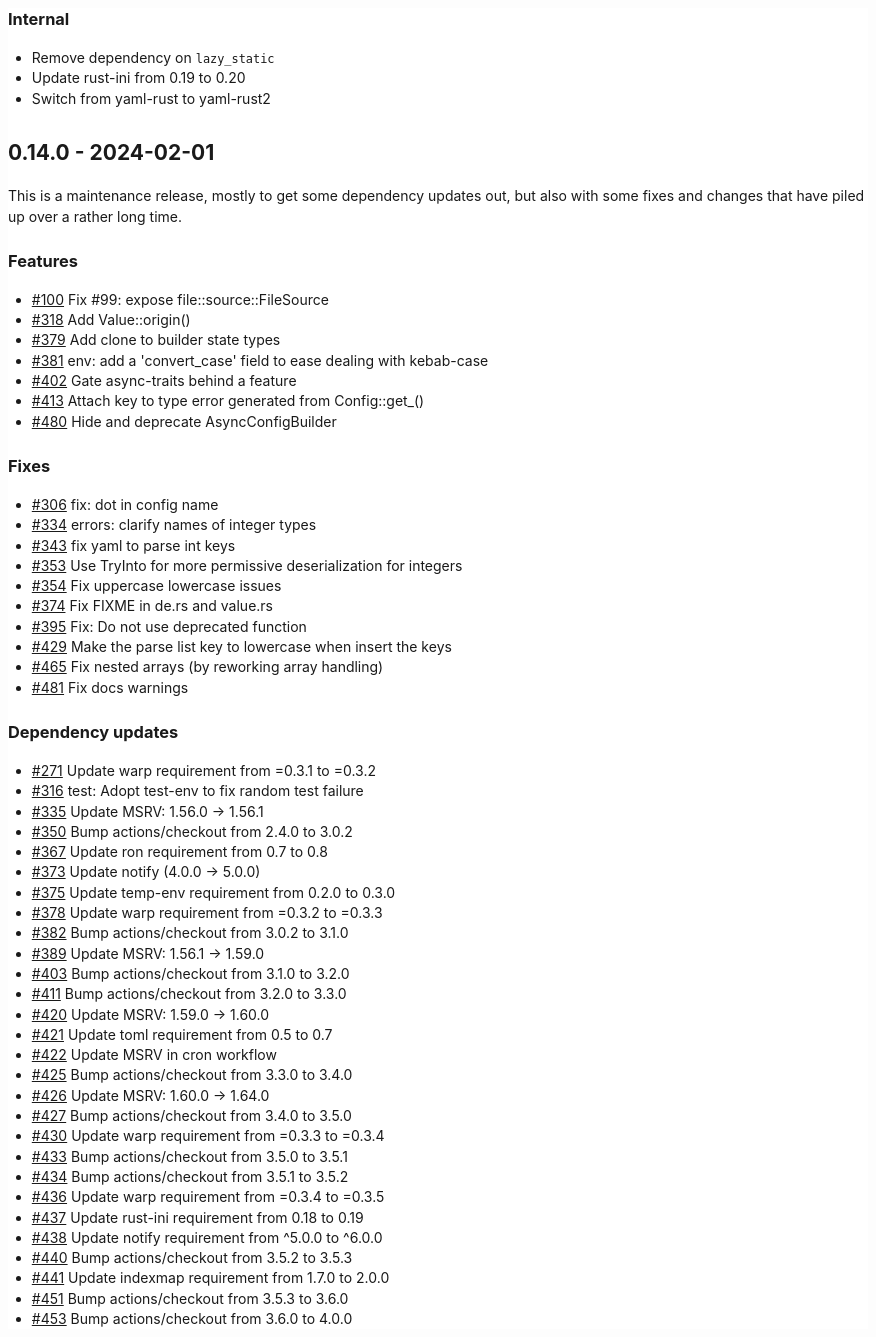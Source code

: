 ### Internal

- Remove dependency on `lazy_static`
- Update rust-ini from 0.19 to 0.20
- Switch from yaml-rust to yaml-rust2

## 0.14.0 - 2024-02-01

This is a maintenance release, mostly to get some dependency updates out, but
also with some fixes and changes that have piled up over a rather long time.

### Features

 - [#100] Fix #99: expose file::source::FileSource
 - [#318] Add Value::origin()
 - [#379] Add clone to builder state types
 - [#381] env: add a 'convert_case' field to ease dealing with kebab-case
 - [#402] Gate async-traits behind a feature
 - [#413] Attach key to type error generated from Config::get_<type>()
 - [#480] Hide and deprecate AsyncConfigBuilder

### Fixes

 - [#306] fix: dot in config name
 - [#334] errors: clarify names of integer types
 - [#343] fix yaml to parse int keys
 - [#353] Use TryInto for more permissive deserialization for integers
 - [#354] Fix uppercase lowercase issues
 - [#374] Fix FIXME in de.rs and value.rs
 - [#395] Fix: Do not use deprecated function
 - [#429] Make the parse list key to lowercase when insert the keys
 - [#465] Fix nested arrays (by reworking array handling)
 - [#481] Fix docs warnings

### Dependency updates

 - [#271] Update warp requirement from =0.3.1 to =0.3.2
 - [#316] test: Adopt test-env to fix random test failure
 - [#335] Update MSRV: 1.56.0 -> 1.56.1
 - [#350] Bump actions/checkout from 2.4.0 to 3.0.2
 - [#367] Update ron requirement from 0.7 to 0.8
 - [#373] Update notify (4.0.0 -> 5.0.0)
 - [#375] Update temp-env requirement from 0.2.0 to 0.3.0
 - [#378] Update warp requirement from =0.3.2 to =0.3.3
 - [#382] Bump actions/checkout from 3.0.2 to 3.1.0
 - [#389] Update MSRV: 1.56.1 -> 1.59.0
 - [#403] Bump actions/checkout from 3.1.0 to 3.2.0
 - [#411] Bump actions/checkout from 3.2.0 to 3.3.0
 - [#420] Update MSRV: 1.59.0 -> 1.60.0
 - [#421] Update toml requirement from 0.5 to 0.7
 - [#422] Update MSRV in cron workflow
 - [#425] Bump actions/checkout from 3.3.0 to 3.4.0
 - [#426] Update MSRV: 1.60.0 -> 1.64.0
 - [#427] Bump actions/checkout from 3.4.0 to 3.5.0
 - [#430] Update warp requirement from =0.3.3 to =0.3.4
 - [#433] Bump actions/checkout from 3.5.0 to 3.5.1
 - [#434] Bump actions/checkout from 3.5.1 to 3.5.2
 - [#436] Update warp requirement from =0.3.4 to =0.3.5
 - [#437] Update rust-ini requirement from 0.18 to 0.19
 - [#438] Update notify requirement from ^5.0.0 to ^6.0.0
 - [#440] Bump actions/checkout from 3.5.2 to 3.5.3
 - [#441] Update indexmap requirement from 1.7.0 to 2.0.0
 - [#451] Bump actions/checkout from 3.5.3 to 3.6.0
 - [#453] Bump actions/checkout from 3.6.0 to 4.0.0

[#100]: https://github.com/rust-cli/config-rs/pull/100
[#188]: https://github.com/rust-cli/config-rs/pull/188
[#271]: https://github.com/rust-cli/config-rs/pull/271
[#274]: https://github.com/rust-cli/config-rs/pull/274
[#283]: https://github.com/rust-cli/config-rs/pull/283
[#299]: https://github.com/rust-cli/config-rs/pull/299
[#306]: https://github.com/rust-cli/config-rs/pull/306
[#316]: https://github.com/rust-cli/config-rs/pull/316
[#318]: https://github.com/rust-cli/config-rs/pull/318
[#334]: https://github.com/rust-cli/config-rs/pull/334
[#335]: https://github.com/rust-cli/config-rs/pull/335
[#343]: https://github.com/rust-cli/config-rs/pull/343
[#344]: https://github.com/rust-cli/config-rs/pull/344
[#347]: https://github.com/rust-cli/config-rs/pull/347
[#348]: https://github.com/rust-cli/config-rs/pull/348
[#350]: https://github.com/rust-cli/config-rs/pull/350
[#353]: https://github.com/rust-cli/config-rs/pull/353
[#354]: https://github.com/rust-cli/config-rs/pull/354
[#356]: https://github.com/rust-cli/config-rs/pull/356
[#359]: https://github.com/rust-cli/config-rs/pull/359
[#360]: https://github.com/rust-cli/config-rs/pull/360
[#362]: https://github.com/rust-cli/config-rs/pull/362
[#363]: https://github.com/rust-cli/config-rs/pull/363
[#367]: https://github.com/rust-cli/config-rs/pull/367
[#373]: https://github.com/rust-cli/config-rs/pull/373
[#374]: https://github.com/rust-cli/config-rs/pull/374
[#375]: https://github.com/rust-cli/config-rs/pull/375
[#378]: https://github.com/rust-cli/config-rs/pull/378
[#379]: https://github.com/rust-cli/config-rs/pull/379
[#381]: https://github.com/rust-cli/config-rs/pull/381
[#382]: https://github.com/rust-cli/config-rs/pull/382
[#388]: https://github.com/rust-cli/config-rs/pull/388
[#389]: https://github.com/rust-cli/config-rs/pull/389
[#392]: https://github.com/rust-cli/config-rs/pull/392
[#393]: https://github.com/rust-cli/config-rs/pull/393
[#395]: https://github.com/rust-cli/config-rs/pull/395
[#396]: https://github.com/rust-cli/config-rs/pull/396
[#401]: https://github.com/rust-cli/config-rs/pull/401
[#402]: https://github.com/rust-cli/config-rs/pull/402
[#403]: https://github.com/rust-cli/config-rs/pull/403
[#404]: https://github.com/rust-cli/config-rs/pull/404
[#406]: https://github.com/rust-cli/config-rs/pull/406
[#410]: https://github.com/rust-cli/config-rs/pull/410
[#411]: https://github.com/rust-cli/config-rs/pull/411
[#413]: https://github.com/rust-cli/config-rs/pull/413
[#416]: https://github.com/rust-cli/config-rs/pull/416
[#420]: https://github.com/rust-cli/config-rs/pull/420
[#421]: https://github.com/rust-cli/config-rs/pull/421
[#422]: https://github.com/rust-cli/config-rs/pull/422
[#423]: https://github.com/rust-cli/config-rs/pull/423
[#425]: https://github.com/rust-cli/config-rs/pull/425
[#426]: https://github.com/rust-cli/config-rs/pull/426
[#427]: https://github.com/rust-cli/config-rs/pull/427
[#429]: https://github.com/rust-cli/config-rs/pull/429
[#430]: https://github.com/rust-cli/config-rs/pull/430
[#433]: https://github.com/rust-cli/config-rs/pull/433
[#434]: https://github.com/rust-cli/config-rs/pull/434
[#436]: https://github.com/rust-cli/config-rs/pull/436
[#437]: https://github.com/rust-cli/config-rs/pull/437
[#438]: https://github.com/rust-cli/config-rs/pull/438
[#440]: https://github.com/rust-cli/config-rs/pull/440
[#441]: https://github.com/rust-cli/config-rs/pull/441
[#445]: https://github.com/rust-cli/config-rs/pull/445
[#451]: https://github.com/rust-cli/config-rs/pull/451
[#453]: https://github.com/rust-cli/config-rs/pull/453
[#455]: https://github.com/rust-cli/config-rs/pull/455
[#456]: https://github.com/rust-cli/config-rs/pull/456
[#458]: https://github.com/rust-cli/config-rs/pull/458
[#459]: https://github.com/rust-cli/config-rs/pull/459
[#460]: https://github.com/rust-cli/config-rs/pull/460
[#462]: https://github.com/rust-cli/config-rs/pull/462
[#465]: https://github.com/rust-cli/config-rs/pull/465
[#469]: https://github.com/rust-cli/config-rs/pull/469
[#471]: https://github.com/rust-cli/config-rs/pull/471
[#477]: https://github.com/rust-cli/config-rs/pull/477
[#479]: https://github.com/rust-cli/config-rs/pull/479
[#480]: https://github.com/rust-cli/config-rs/pull/480
[#481]: https://github.com/rust-cli/config-rs/pull/481
[#483]: https://github.com/rust-cli/config-rs/pull/483
[#485]: https://github.com/rust-cli/config-rs/pull/485
[#488]: https://github.com/rust-cli/config-rs/pull/488
[#489]: https://github.com/rust-cli/config-rs/pull/489
[#503]: https://github.com/rust-cli/config-rs/pull/503
[#507]: https://github.com/rust-cli/config-rs/pull/507
[#511]: https://github.com/rust-cli/config-rs/pull/511
[d54986c54091e4620c199d3dfadde80b82958bb3]: https://github.com/rust-cli/config-rs/commit/d54986c54091e4620c199d3dfadde80b82958bb3
[#362]: https://github.com/rust-cli/config-rs/pull/362
[#379]: https://github.com/rust-cli/config-rs/pull/379
[#316]: https://github.com/rust-cli/config-rs/pull/316
[#353]: https://github.com/rust-cli/config-rs/pull/353
[518a3cafa1e62ba7405709e5c508247e328e0a18]: https://github.com/rust-cli/config-rs/commit/518a3cafa1e62ba7405709e5c508247e328e0a18
[#362]: https://github.com/rust-cli/config-rs/pull/362
[#299]: https://github.com/rust-cli/config-rs/pull/299
[#306]: https://github.com/rust-cli/config-rs/pull/306
[#292]: https://github.com/rust-cli/config-rs/pull/292
[#255]: https://github.com/rust-cli/config-rs/pull/255
[#303]: https://github.com/rust-cli/config-rs/pull/303
[#298]: https://github.com/rust-cli/config-rs/pull/298
[#307]: https://github.com/rust-cli/config-rs/pull/307
[#309]: https://github.com/rust-cli/config-rs/pull/309
[#304]: https://github.com/rust-cli/config-rs/pull/304
[#289]: https://github.com/rust-cli/config-rs/pull/289
[#301]: https://github.com/rust-cli/config-rs/pull/301
[#137]: https://github.com/rust-cli/config-rs/pull/137
[#178]: https://github.com/rust-cli/config-rs/pull/178
[#185]: https://github.com/rust-cli/config-rs/pull/185
[#196]: https://github.com/rust-cli/config-rs/pull/196
[#202]: https://github.com/rust-cli/config-rs/pull/202
[#206]: https://github.com/rust-cli/config-rs/pull/206
[#207]: https://github.com/rust-cli/config-rs/pull/207
[#217]: https://github.com/rust-cli/config-rs/pull/217
[#219]: https://github.com/rust-cli/config-rs/pull/219
[#230]: https://github.com/rust-cli/config-rs/pull/230
[#235]: https://github.com/rust-cli/config-rs/pull/235
[#166]: https://github.com/rust-cli/config-rs/pull/166
[#172]: https://github.com/rust-cli/config-rs/pull/172
[#169]: https://github.com/rust-cli/config-rs/pull/169
[#175]: https://github.com/rust-cli/config-rs/pull/169
[#119]: https://github.com/rust-cli/config-rs/pull/119
[#106]: https://github.com/rust-cli/config-rs/pull/106
[#85]: https://github.com/rust-cli/config-rs/pull/85
[#89]: https://github.com/rust-cli/config-rs/pull/89
[#91]: https://github.com/rust-cli/config-rs/issues/91
[#78]: https://github.com/rust-cli/config-rs/pull/78
[#72]: https://github.com/rust-cli/config-rs/pull/72
[#71]: https://github.com/rust-cli/config-rs/pull/71
[#69]: https://github.com/rust-cli/config-rs/pull/69
[#63]: https://github.com/rust-cli/config-rs/pull/63
[#39]: https://github.com/rust-cli/config-rs/issues/39
[@Anthony25]: https://github.com/Anthony25
[#33]: https://github.com/rust-cli/config-rs/pull/33
[#8]: https://github.com/rust-cli/config-rs/issues/8
[#35]: https://github.com/rust-cli/config-rs/pull/35
[#26]: https://github.com/rust-cli/config-rs/pull/26
[#25]: https://github.com/rust-cli/config-rs/pull/25
[@impowski]: https://github.com/impowski
[@JordiPolo]: https://github.com/JordiPolo
[Unreleased]: https://github.com/rust-cli/config-rs/compare/v0.15.17...HEAD
[0.15.17]: https://github.com/rust-cli/config-rs/compare/v0.15.16...v0.15.17
[0.15.16]: https://github.com/rust-cli/config-rs/compare/v0.15.15...v0.15.16
[0.15.15]: https://github.com/rust-cli/config-rs/compare/v0.15.14...v0.15.15
[0.15.14]: https://github.com/rust-cli/config-rs/compare/v0.15.13...v0.15.14
[0.15.13]: https://github.com/rust-cli/config-rs/compare/v0.15.12...v0.15.13
[0.15.12]: https://github.com/rust-cli/config-rs/compare/v0.15.11...v0.15.12
[0.15.11]: https://github.com/rust-cli/config-rs/compare/v0.15.10...v0.15.11
[0.15.10]: https://github.com/rust-cli/config-rs/compare/v0.15.9...v0.15.10
[0.15.9]: https://github.com/rust-cli/config-rs/compare/v0.15.8...v0.15.9
[0.15.8]: https://github.com/rust-cli/config-rs/compare/v0.15.7...v0.15.8
[0.15.7]: https://github.com/rust-cli/config-rs/compare/v0.15.6...v0.15.7
[0.15.6]: https://github.com/rust-cli/config-rs/compare/v0.15.5...v0.15.6
[0.15.5]: https://github.com/rust-cli/config-rs/compare/v0.15.4...v0.15.5
[0.15.4]: https://github.com/rust-cli/config-rs/compare/v0.15.3...v0.15.4
[0.15.3]: https://github.com/rust-cli/config-rs/compare/v0.15.2...v0.15.3
[0.15.2]: https://github.com/rust-cli/config-rs/compare/v0.15.1...v0.15.2
[0.15.1]: https://github.com/rust-cli/config-rs/compare/v0.15.0...v0.15.1
[0.15.0]: https://github.com/rust-cli/config-rs/compare/v0.14.1...v0.15.0
[0.14.1]: https://github.com/rust-cli/config-rs/compare/0.14.0...v0.14.1